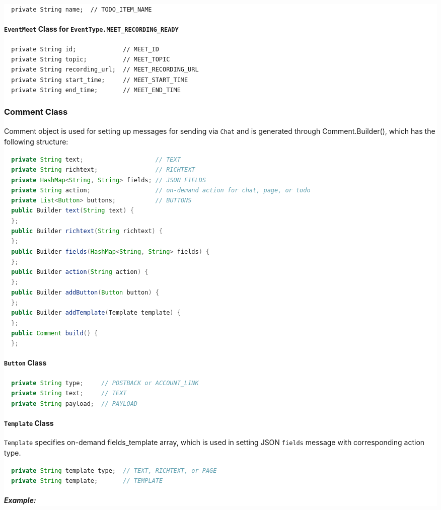 ```
  private String name;  // TODO_ITEM_NAME
```     
#### `EventMeet` Class for `EventType.MEET_RECORDING_READY`
```
  private String id;             // MEET_ID
  private String topic;          // MEET_TOPIC
  private String recording_url;  // MEET_RECORDING_URL
  private String start_time;     // MEET_START_TIME
  private String end_time;       // MEET_END_TIME  
```  

### Comment Class

Comment object is used for setting up messages for sending via `Chat` and is generated through Comment.Builder(), which has the following structure:

```java
  private String text;                    // TEXT
  private String richtext;                // RICHTEXT
  private HashMap<String, String> fields; // JSON FIELDS
  private String action;                  // on-demand action for chat, page, or todo
  private List<Button> buttons;           // BUTTONS 
  public Builder text(String text) {
  };
  public Builder richtext(String richtext) {
  };
  public Builder fields(HashMap<String, String> fields) {
  };
  public Builder action(String action) {
  };
  public Builder addButton(Button button) {
  };
  public Builder addTemplate(Template template) {
  };
  public Comment build() {
  };  
```  

#### `Button` Class

```java
  private String type;     // POSTBACK or ACCOUNT_LINK
  private String text;     // TEXT
  private String payload;  // PAYLOAD
```

#### `Template` Class

`Template` specifies on-demand fields_template array, which is used in setting JSON `fields` message with corresponding action type. 

```java
  private String template_type;  // TEXT, RICHTEXT, or PAGE
  private String template;       // TEMPLATE
```
##### Example:
